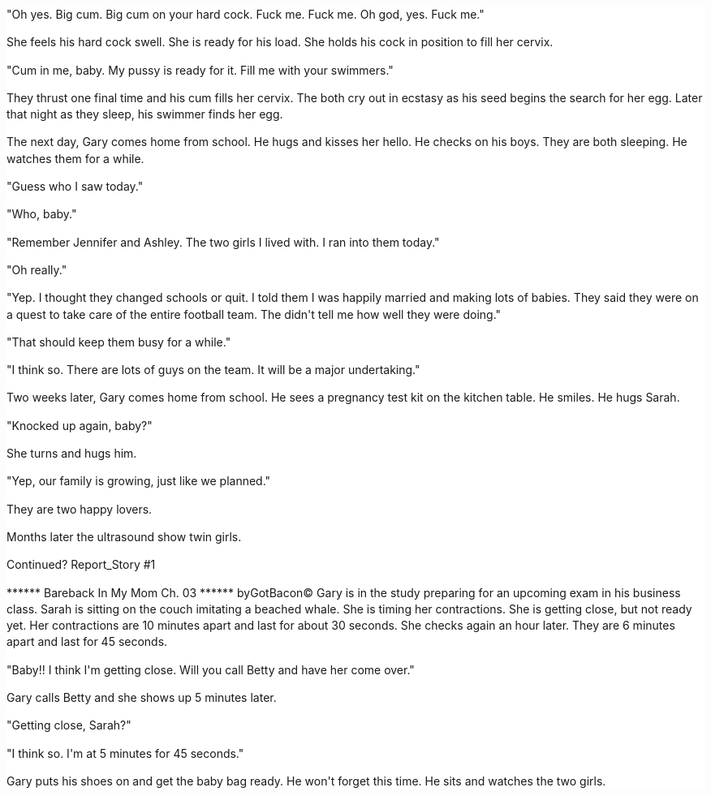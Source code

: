  "Oh yes. Big cum. Big cum on your hard cock. Fuck me. Fuck me. Oh god, yes. Fuck me." 

 She feels his hard cock swell. She is ready for his load. She holds his cock in position to fill her cervix. 

 "Cum in me, baby. My pussy is ready for it. Fill me with your swimmers." 

 They thrust one final time and his cum fills her cervix. The both cry out in ecstasy as his seed begins the search for her egg. Later that night as they sleep, his swimmer finds her egg. 

 The next day, Gary comes home from school. He hugs and kisses her hello. He checks on his boys. They are both sleeping. He watches them for a while. 

 "Guess who I saw today." 

 "Who, baby." 

 "Remember Jennifer and Ashley. The two girls I lived with. I ran into them today." 

 "Oh really." 

 "Yep. I thought they changed schools or quit. I told them I was happily married and making lots of babies. They said they were on a quest to take care of the entire football team. The didn't tell me how well they were doing." 

 "That should keep them busy for a while." 

 "I think so. There are lots of guys on the team. It will be a major undertaking." 

 Two weeks later, Gary comes home from school. He sees a pregnancy test kit on the kitchen table. He smiles. He hugs Sarah. 

 "Knocked up again, baby?" 

 She turns and hugs him. 

 "Yep, our family is growing, just like we planned." 

 They are two happy lovers. 

 Months later the ultrasound show twin girls. 

 Continued? Report_Story #1 

 

 ****** Bareback In My Mom Ch. 03 ****** byGotBacon© Gary is in the study preparing for an upcoming exam in his business class. Sarah is sitting on the couch imitating a beached whale. She is timing her contractions. She is getting close, but not ready yet. Her contractions are 10 minutes apart and last for about 30 seconds. She checks again an hour later. They are 6 minutes apart and last for 45 seconds. 

 "Baby!! I think I'm getting close. Will you call Betty and have her come over." 

 Gary calls Betty and she shows up 5 minutes later. 

 "Getting close, Sarah?" 

 "I think so. I'm at 5 minutes for 45 seconds." 

 Gary puts his shoes on and get the baby bag ready. He won't forget this time. He sits and watches the two girls. 
